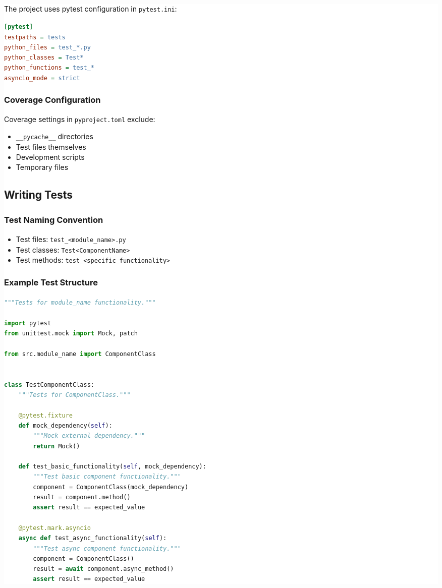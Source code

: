 The project uses pytest configuration in `pytest.ini`:

```ini
[pytest]
testpaths = tests
python_files = test_*.py
python_classes = Test*
python_functions = test_*
asyncio_mode = strict
```

### Coverage Configuration

Coverage settings in `pyproject.toml` exclude:

- `__pycache__` directories
- Test files themselves
- Development scripts
- Temporary files

## Writing Tests

### Test Naming Convention

- Test files: `test_<module_name>.py`
- Test classes: `Test<ComponentName>`
- Test methods: `test_<specific_functionality>`

### Example Test Structure

```python
"""Tests for module_name functionality."""

import pytest
from unittest.mock import Mock, patch

from src.module_name import ComponentClass


class TestComponentClass:
    """Tests for ComponentClass."""

    @pytest.fixture
    def mock_dependency(self):
        """Mock external dependency."""
        return Mock()

    def test_basic_functionality(self, mock_dependency):
        """Test basic component functionality."""
        component = ComponentClass(mock_dependency)
        result = component.method()
        assert result == expected_value

    @pytest.mark.asyncio
    async def test_async_functionality(self):
        """Test async component functionality."""
        component = ComponentClass()
        result = await component.async_method()
        assert result == expected_value
```
